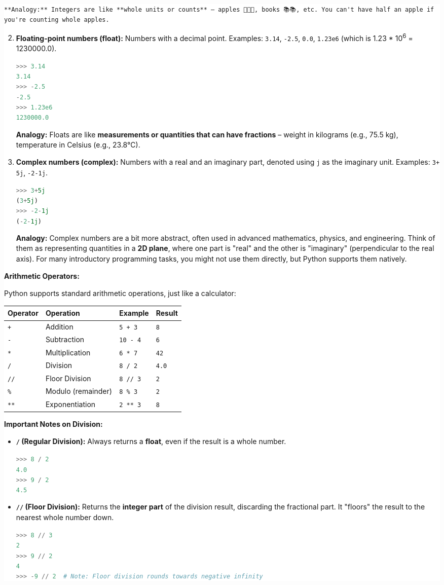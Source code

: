     **Analogy:** Integers are like **whole units or counts** – apples 🍎🍎🍎, books 📚📚, etc. You can't have half an apple if you're counting whole apples.

2.  **Floating-point numbers (float):** Numbers with a decimal point.  Examples: `3.14`, `-2.5`, `0.0`, `1.23e6` (which is 1.23 * 10<sup>6</sup> = 1230000.0).

    ```python
    >>> 3.14
    3.14
    >>> -2.5
    -2.5
    >>> 1.23e6
    1230000.0
    ```

    **Analogy:** Floats are like **measurements or quantities that can have fractions** – weight in kilograms (e.g., 75.5 kg), temperature in Celsius (e.g., 23.8°C).

3.  **Complex numbers (complex):** Numbers with a real and an imaginary part, denoted using `j` as the imaginary unit. Examples: `3+5j`, `-2-1j`.

    ```python
    >>> 3+5j
    (3+5j)
    >>> -2-1j
    (-2-1j)
    ```

    **Analogy:** Complex numbers are a bit more abstract, often used in advanced mathematics, physics, and engineering. Think of them as representing quantities in a **2D plane**, where one part is "real" and the other is "imaginary" (perpendicular to the real axis). For many introductory programming tasks, you might not use them directly, but Python supports them natively.

**Arithmetic Operators:**

Python supports standard arithmetic operations, just like a calculator:

| Operator | Operation          | Example      | Result |
| :------- | :----------------- | :----------- | :----- |
| `+`      | Addition           | `5 + 3`      | `8`    |
| `-`      | Subtraction        | `10 - 4`     | `6`    |
| `*`      | Multiplication     | `6 * 7`      | `42`   |
| `/`      | Division           | `8 / 2`      | `4.0`  |
| `//`     | Floor Division     | `8 // 3`     | `2`    |
| `%`      | Modulo (remainder) | `8 % 3`      | `2`    |
| `**`     | Exponentiation     | `2 ** 3`     | `8`    |

**Important Notes on Division:**

*   **`/` (Regular Division):** Always returns a **float**, even if the result is a whole number.
    ```python
    >>> 8 / 2
    4.0
    >>> 9 / 2
    4.5
    ```
*   **`//` (Floor Division):** Returns the **integer part** of the division result, discarding the fractional part.  It "floors" the result to the nearest whole number down.
    ```python
    >>> 8 // 3
    2
    >>> 9 // 2
    4
    >>> -9 // 2  # Note: Floor division rounds towards negative infinity